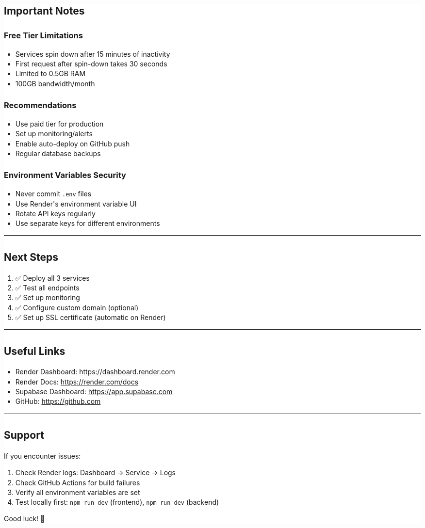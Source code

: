 
## Important Notes

### Free Tier Limitations
- Services spin down after 15 minutes of inactivity
- First request after spin-down takes 30 seconds
- Limited to 0.5GB RAM
- 100GB bandwidth/month

### Recommendations
- Use paid tier for production
- Set up monitoring/alerts
- Enable auto-deploy on GitHub push
- Regular database backups

### Environment Variables Security
- Never commit `.env` files
- Use Render's environment variable UI
- Rotate API keys regularly
- Use separate keys for different environments

---

## Next Steps

1. ✅ Deploy all 3 services
2. ✅ Test all endpoints
3. ✅ Set up monitoring
4. ✅ Configure custom domain (optional)
5. ✅ Set up SSL certificate (automatic on Render)

---

## Useful Links

- Render Dashboard: https://dashboard.render.com
- Render Docs: https://render.com/docs
- Supabase Dashboard: https://app.supabase.com
- GitHub: https://github.com

---

## Support

If you encounter issues:
1. Check Render logs: Dashboard → Service → Logs
2. Check GitHub Actions for build failures
3. Verify all environment variables are set
4. Test locally first: `npm run dev` (frontend), `npm run dev` (backend)

Good luck! 🚀
